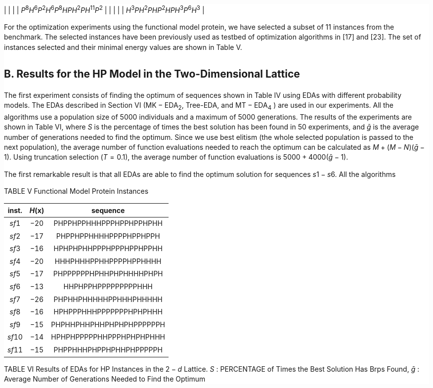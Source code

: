 |  |  |  | $P^{8} H^{6} P^{2} H^{6} P^{8} H P H^{2} P H^{11} P^{2}$ |
|  |  |  | $H^{3} P H^{2} P H P^{2} H P H^{3} P^{6} H^{3}$ |

For the optimization experiments using the functional model protein, we have selected a subset of 11 instances from the benchmark. The selected instances have been previously used as testbed of optimization algorithms in [17] and [23]. The set of instances selected and their minimal energy values are shown in Table V.

## B. Results for the HP Model in the Two-Dimensional Lattice

The first experiment consists of finding the optimum of sequences shown in Table IV using EDAs with different probability models. The EDAs described in Section VI $\left(\mathrm{MK}-\mathrm{EDA}_{2}\right.$, Tree-EDA, and $\mathrm{MT}-\mathrm{EDA}_{4}$ ) are used in our experiments. All the algorithms use a population size of 5000 individuals and a maximum of 5000 generations. The results of the experiments are shown in Table VI, where $S$ is the percentage of times the best solution has been found in 50 experiments, and $\bar{g}$ is the average number of generations needed to find the optimum. Since we use best elitism (the whole selected population is passed to the next population), the average number of function evaluations needed to reach the optimum can be calculated as $M+(M-N)(\bar{g}-1)$. Using truncation selection $(T=0.1)$, the average number of function evaluations is $5000+4000(\bar{g}-1)$.

The first remarkable result is that all EDAs are able to find the optimum solution for sequences $s 1-s 6$. All the algorithms

TABLE V
Functional Model Protein Instances

| inst. | $H(\mathbf{x})$ | sequence |
| :--: | :--: | :--: |
| $s f 1$ | $-20$ | РНРРНРРНННРРРНРРНРРНРНН |
| $s f 2$ | $-17$ | РНРРНРРННННРРРРНРРНРРН |
| $s f 3$ | $-16$ | НРНРНРННРРРНРРРНРРНРРНН |
| $s f 4$ | $-20$ | НННРНННРРННРРРРНРРНННН |
| $s f 5$ | $-17$ | РНРРРРРРНРННРНРННННРНРН |
| $s f 6$ | $-13$ | ННРНРРНРРРРРРРРРННН |
| $s f 7$ | $-26$ | РНРННРНННННРРНННРННННН |
| $s f 8$ | $-16$ | НРНРРРНННРРРРРРРНРНРННН |
| $s f 9$ | $-15$ | РНРННРННРННРНРНРНРРРРРРН |
| $s f 10$ | $-14$ | НРНРНРРРРРННРРРНРНРНРННН |
| $s f 11$ | $-15$ | РНРРНННРНРРНРННРНРРРРРН |

TABLE VI
Results of EDAs for HP Instances in the $2-d$ Lattice. $S$ : PERCENTAGE of Times the Best Solution Has Brps Found, $\bar{g}$ : Average Number of Generations Needed to Find the Optimum


[^0]:    Manuscript received March 21, 2007; revised June 12, 2007. Published July 30, 2008 (projected). The work of J. A. Lozano was supported by Grant PR20060315, while at the University of California, San Diego. This work was supported in part by SAIOTEK-Autoimmune (II) 2006 Research Project from the Basque Government, and in part by the Etortek Research Project from the Basque Government, in part by the Spanish Ministerio de Ciencia y Tecnología under Grant TIN 2005-03824, and in part by the SGI/IZO-SGIker UPV/EHU (supported by the Spanish Program for the Promotion of Human Resources within the National Plan of Scientific Research, Development and Innovation-Fondo Social Europeo and MC y T), gratefully acknowledged for generous allocation of computational resources.
[^0]:    ${ }^{1}$ Strictly speaking, the probabilities are never zero but they approximate this value.
[^0]:    ${ }^{2}$ The EDAs programs are available from the authors upon request.